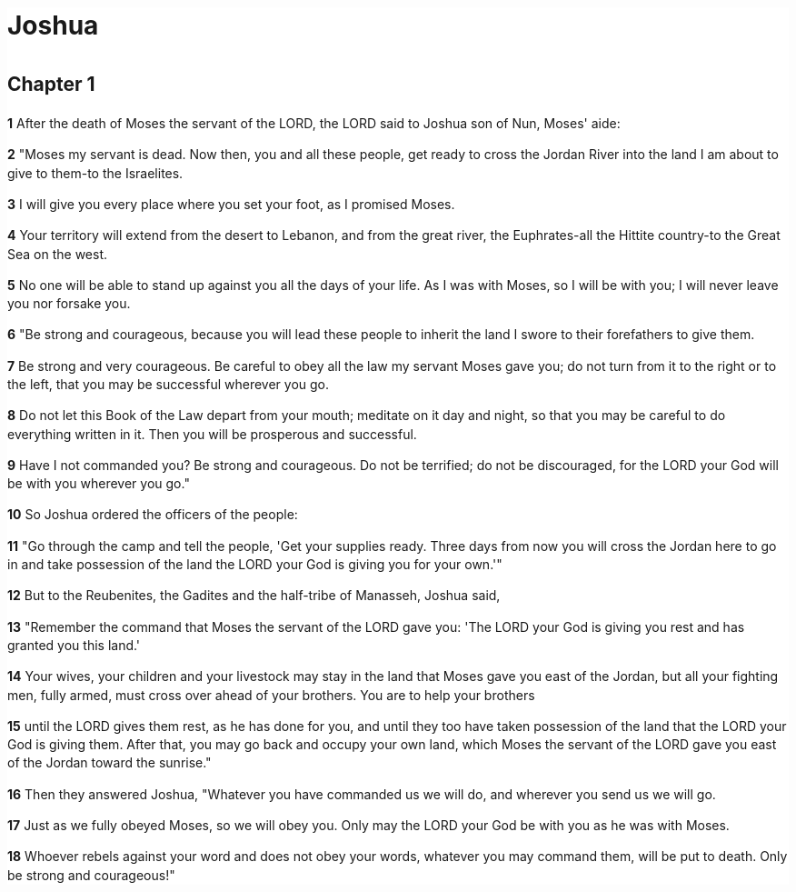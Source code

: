 # Joshua

## Chapter 1

**1** After the death of Moses the servant of the LORD, the LORD said to Joshua son of Nun, Moses' aide:

**2** "Moses my servant is dead. Now then, you and all these people, get ready to cross the Jordan River into the land I am about to give to them-to the Israelites.

**3** I will give you every place where you set your foot, as I promised Moses.

**4** Your territory will extend from the desert to Lebanon, and from the great river, the Euphrates-all the Hittite country-to the Great Sea on the west.

**5** No one will be able to stand up against you all the days of your life. As I was with Moses, so I will be with you; I will never leave you nor forsake you.

**6** "Be strong and courageous, because you will lead these people to inherit the land I swore to their forefathers to give them.

**7** Be strong and very courageous. Be careful to obey all the law my servant Moses gave you; do not turn from it to the right or to the left, that you may be successful wherever you go.

**8** Do not let this Book of the Law depart from your mouth; meditate on it day and night, so that you may be careful to do everything written in it. Then you will be prosperous and successful.

**9** Have I not commanded you? Be strong and courageous. Do not be terrified; do not be discouraged, for the LORD your God will be with you wherever you go."

**10** So Joshua ordered the officers of the people:

**11** "Go through the camp and tell the people, 'Get your supplies ready. Three days from now you will cross the Jordan here to go in and take possession of the land the LORD your God is giving you for your own.'"

**12** But to the Reubenites, the Gadites and the half-tribe of Manasseh, Joshua said,

**13** "Remember the command that Moses the servant of the LORD gave you: 'The LORD your God is giving you rest and has granted you this land.'

**14** Your wives, your children and your livestock may stay in the land that Moses gave you east of the Jordan, but all your fighting men, fully armed, must cross over ahead of your brothers. You are to help your brothers

**15** until the LORD gives them rest, as he has done for you, and until they too have taken possession of the land that the LORD your God is giving them. After that, you may go back and occupy your own land, which Moses the servant of the LORD gave you east of the Jordan toward the sunrise."

**16** Then they answered Joshua, "Whatever you have commanded us we will do, and wherever you send us we will go.

**17** Just as we fully obeyed Moses, so we will obey you. Only may the LORD your God be with you as he was with Moses.

**18** Whoever rebels against your word and does not obey your words, whatever you may command them, will be put to death. Only be strong and courageous!"
